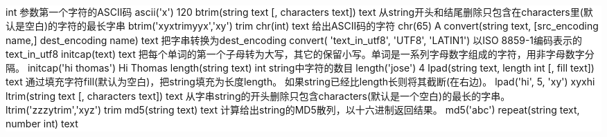   <td>int</td>
  <td>参数第一个字符的ASCII码</td>
  <td>ascii('x')</td>
  <td>120</td>
</tr>
<tr>
  <td>btrim(string text [, characters text])</td>
  <td>text</td>
  <td>从string开头和结尾删除只包含在characters里(默认是空白)的字符的最长字串</td>
  <td>btrim('xyxtrimyyx','xy')</td>
  <td>trim</td>
</tr>
<tr>
  <td>chr(int)</td>
  <td>text</td>
  <td>给出ASCII码的字符</td>
  <td>chr(65)</td>
  <td>A</td>
</tr>
<tr>
  <td>convert(string text, [src_encoding name,] dest_encoding name)</td>
  <td>text</td>
  <td>把字串转换为dest_encoding</td>
  <td>convert( 'text_in_utf8', 'UTF8', 'LATIN1')</td>
  <td>以ISO 8859-1编码表示的text_in_utf8</td>
</tr>
<tr>
  <td>initcap(text)</td>
  <td>text</td>
  <td>把每个单词的第一个子母转为大写，其它的保留小写。单词是一系列字母数字组成的字符，用非字母数字分隔。</td>
  <td>initcap('hi thomas')</td>
  <td>Hi Thomas</td>
</tr>
<tr>
  <td>length(string text)</td>
  <td>int</td>
  <td>string中字符的数目</td>
  <td>length('jose')</td>
  <td>4</td>
</tr>
<tr>
  <td>lpad(string text, length int [, fill text])</td>
  <td>text</td>
  <td>通过填充字符fill(默认为空白)，把string填充为长度length。 如果string已经比length长则将其截断(在右边)。</td>
  <td>lpad('hi', 5, 'xy')</td>
  <td>xyxhi</td>
</tr>
<tr>
  <td>ltrim(string text [, characters text])</td>
  <td>text</td>
  <td>从字串string的开头删除只包含characters(默认是一个空白)的最长的字串。</td>
  <td>ltrim('zzzytrim','xyz')</td>
  <td>trim</td>
</tr>
<tr>
  <td>md5(string text)</td>
  <td>text</td>
  <td>计算给出string的MD5散列，以十六进制返回结果。</td>
  <td>md5('abc')</td>
  <td></td>
</tr>
<tr>
  <td>repeat(string text, number int)</td>
  <td>text</td>